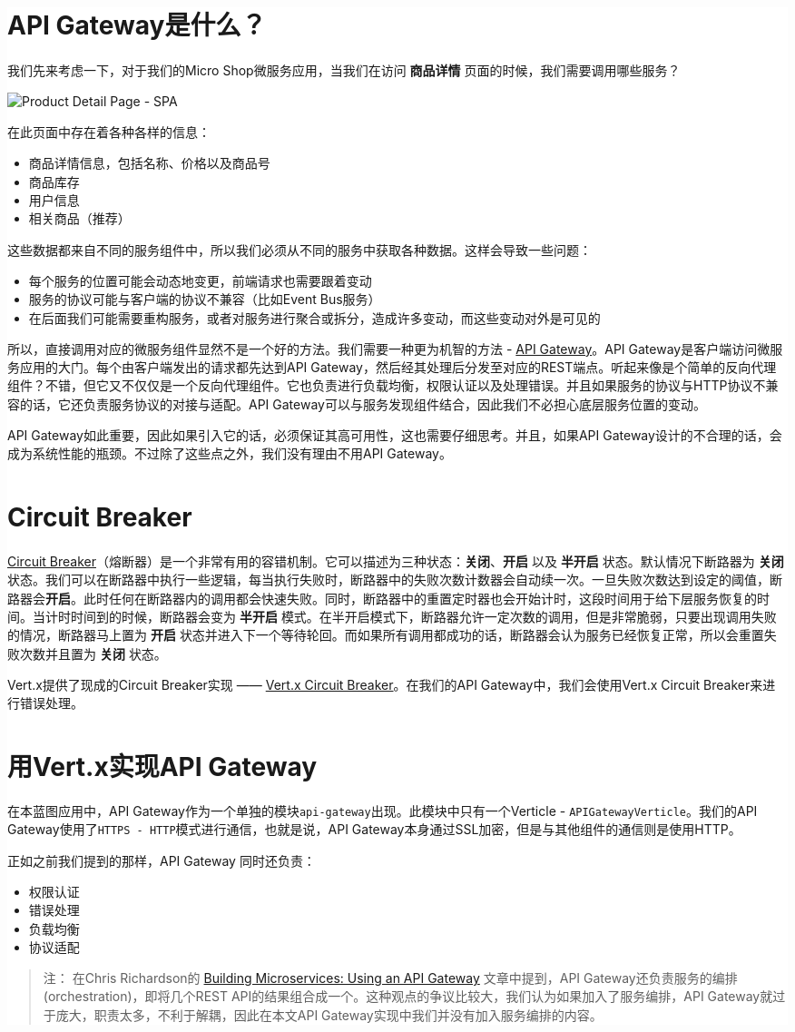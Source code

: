 # API Gateway是什么？

我们先来考虑一下，对于我们的Micro Shop微服务应用，当我们在访问 **商品详情** 页面的时候，我们需要调用哪些服务？

![Product Detail Page - SPA](https://raw.githubusercontent.com/sczyh30/vertx-blueprint-microservice/master/docs/images/shopping-spa-product-detail.png)

在此页面中存在着各种各样的信息：

- 商品详情信息，包括名称、价格以及商品号
- 商品库存
- 用户信息
- 相关商品（推荐）

这些数据都来自不同的服务组件中，所以我们必须从不同的服务中获取各种数据。这样会导致一些问题：

- 每个服务的位置可能会动态地变更，前端请求也需要跟着变动
- 服务的协议可能与客户端的协议不兼容（比如Event Bus服务）
- 在后面我们可能需要重构服务，或者对服务进行聚合或拆分，造成许多变动，而这些变动对外是可见的

所以，直接调用对应的微服务组件显然不是一个好的方法。我们需要一种更为机智的方法 - [API Gateway](http://microservices.io/patterns/apigateway.html)。API Gateway是客户端访问微服务应用的大门。每个由客户端发出的请求都先达到API Gateway，然后经其处理后分发至对应的REST端点。听起来像是个简单的反向代理组件？不错，但它又不仅仅是一个反向代理组件。它也负责进行负载均衡，权限认证以及处理错误。并且如果服务的协议与HTTP协议不兼容的话，它还负责服务协议的对接与适配。API Gateway可以与服务发现组件结合，因此我们不必担心底层服务位置的变动。

API Gateway如此重要，因此如果引入它的话，必须保证其高可用性，这也需要仔细思考。并且，如果API Gateway设计的不合理的话，会成为系统性能的瓶颈。不过除了这些点之外，我们没有理由不用API Gateway。

# Circuit Breaker

[Circuit Breaker](http://martinfowler.com/bliki/CircuitBreaker.html)（熔断器）是一个非常有用的容错机制。它可以描述为三种状态：**关闭**、**开启** 以及 **半开启** 状态。默认情况下断路器为 **关闭** 状态。我们可以在断路器中执行一些逻辑，每当执行失败时，断路器中的失败次数计数器会自动续一次。一旦失败次数达到设定的阈值，断路器会**开启**。此时任何在断路器内的调用都会快速失败。同时，断路器中的重置定时器也会开始计时，这段时间用于给下层服务恢复的时间。当计时时间到的时候，断路器会变为 **半开启** 模式。在半开启模式下，断路器允许一定次数的调用，但是非常脆弱，只要出现调用失败的情况，断路器马上置为 **开启** 状态并进入下一个等待轮回。而如果所有调用都成功的话，断路器会认为服务已经恢复正常，所以会重置失败次数并且置为 **关闭** 状态。

Vert.x提供了现成的Circuit Breaker实现 —— [Vert.x Circuit Breaker](http://vertx.io/docs/vertx-circuit-breaker/java/)。在我们的API Gateway中，我们会使用Vert.x Circuit Breaker来进行错误处理。

# 用Vert.x实现API Gateway

在本蓝图应用中，API Gateway作为一个单独的模块`api-gateway`出现。此模块中只有一个Verticle - `APIGatewayVerticle`。我们的API Gateway使用了`HTTPS - HTTP`模式进行通信，也就是说，API Gateway本身通过SSL加密，但是与其他组件的通信则是使用HTTP。

正如之前我们提到的那样，API Gateway 同时还负责：

- 权限认证
- 错误处理
- 负载均衡
- 协议适配

> 注： 在Chris Richardson的 [Building Microservices: Using an API Gateway](https://www.nginx.com/blog/building-microservices-using-an-api-gateway) 文章中提到，API Gateway还负责服务的编排(orchestration)，即将几个REST API的结果组合成一个。这种观点的争议比较大，我们认为如果加入了服务编排，API Gateway就过于庞大，职责太多，不利于解耦，因此在本文API Gateway实现中我们并没有加入服务编排的内容。
